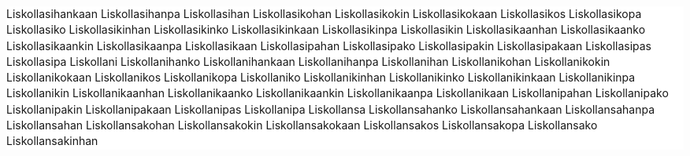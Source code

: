 Liskollasihankaan
Liskollasihanpa
Liskollasihan
Liskollasikohan
Liskollasikokin
Liskollasikokaan
Liskollasikos
Liskollasikopa
Liskollasiko
Liskollasikinhan
Liskollasikinko
Liskollasikinkaan
Liskollasikinpa
Liskollasikin
Liskollasikaanhan
Liskollasikaanko
Liskollasikaankin
Liskollasikaanpa
Liskollasikaan
Liskollasipahan
Liskollasipako
Liskollasipakin
Liskollasipakaan
Liskollasipas
Liskollasipa
Liskollani
Liskollanihanko
Liskollanihankaan
Liskollanihanpa
Liskollanihan
Liskollanikohan
Liskollanikokin
Liskollanikokaan
Liskollanikos
Liskollanikopa
Liskollaniko
Liskollanikinhan
Liskollanikinko
Liskollanikinkaan
Liskollanikinpa
Liskollanikin
Liskollanikaanhan
Liskollanikaanko
Liskollanikaankin
Liskollanikaanpa
Liskollanikaan
Liskollanipahan
Liskollanipako
Liskollanipakin
Liskollanipakaan
Liskollanipas
Liskollanipa
Liskollansa
Liskollansahanko
Liskollansahankaan
Liskollansahanpa
Liskollansahan
Liskollansakohan
Liskollansakokin
Liskollansakokaan
Liskollansakos
Liskollansakopa
Liskollansako
Liskollansakinhan